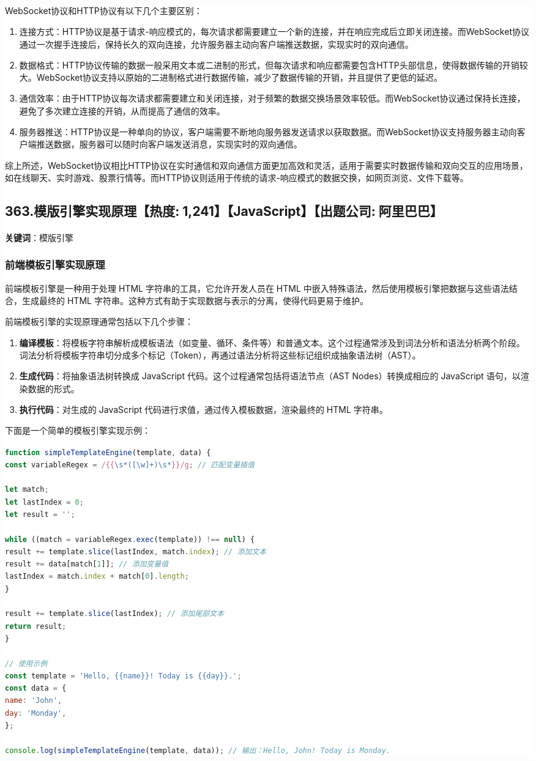 WebSocket协议和HTTP协议有以下几个主要区别：

1. 连接方式：HTTP协议是基于请求-响应模式的，每次请求都需要建立一个新的连接，并在响应完成后立即关闭连接。而WebSocket协议通过一次握手连接后，保持长久的双向连接，允许服务器主动向客户端推送数据，实现实时的双向通信。

2. 数据格式：HTTP协议传输的数据一般采用文本或二进制的形式，但每次请求和响应都需要包含HTTP头部信息，使得数据传输的开销较大。WebSocket协议支持以原始的二进制格式进行数据传输，减少了数据传输的开销，并且提供了更低的延迟。

3. 通信效率：由于HTTP协议每次请求都需要建立和关闭连接，对于频繁的数据交换场景效率较低。而WebSocket协议通过保持长连接，避免了多次建立连接的开销，从而提高了通信的效率。

4. 服务器推送：HTTP协议是一种单向的协议，客户端需要不断地向服务器发送请求以获取数据。而WebSocket协议支持服务器主动向客户端推送数据，服务器可以随时向客户端发送消息，实现实时的双向通信。

综上所述，WebSocket协议相比HTTP协议在实时通信和双向通信方面更加高效和灵活，适用于需要实时数据传输和双向交互的应用场景，如在线聊天、实时游戏、股票行情等。而HTTP协议则适用于传统的请求-响应模式的数据交换，如网页浏览、文件下载等。



           

## 363.模版引擎实现原理【热度: 1,241】【JavaScript】【出题公司: 阿里巴巴】
      
**关键词**：模版引擎

### 前端模板引擎实现原理

前端模板引擎是一种用于处理 HTML 字符串的工具，它允许开发人员在 HTML 中嵌入特殊语法，然后使用模板引擎把数据与这些语法结合，生成最终的 HTML 字符串。这种方式有助于实现数据与表示的分离，使得代码更易于维护。

前端模板引擎的实现原理通常包括以下几个步骤：

1. **编译模板**：将模板字符串解析成模板语法（如变量、循环、条件等）和普通文本。这个过程通常涉及到词法分析和语法分析两个阶段。词法分析将模板字符串切分成多个标记（Token），再通过语法分析将这些标记组织成抽象语法树（AST）。

2. **生成代码**：将抽象语法树转换成 JavaScript 代码。这个过程通常包括将语法节点（AST Nodes）转换成相应的 JavaScript 语句，以渲染数据的形式。

3. **执行代码**：对生成的 JavaScript 代码进行求值，通过传入模板数据，渲染最终的 HTML 字符串。

下面是一个简单的模板引擎实现示例：

```javascript
function simpleTemplateEngine(template, data) {
const variableRegex = /{{\s*([\w]+)\s*}}/g; // 匹配变量插值

let match;
let lastIndex = 0;
let result = '';

while ((match = variableRegex.exec(template)) !== null) {
result += template.slice(lastIndex, match.index); // 添加文本
result += data[match[1]]; // 添加变量值
lastIndex = match.index + match[0].length;
}

result += template.slice(lastIndex); // 添加尾部文本
return result;
}

// 使用示例
const template = 'Hello, {{name}}! Today is {{day}}.';
const data = {
name: 'John',
day: 'Monday',
};

console.log(simpleTemplateEngine(template, data)); // 输出：Hello, John! Today is Monday.
```
